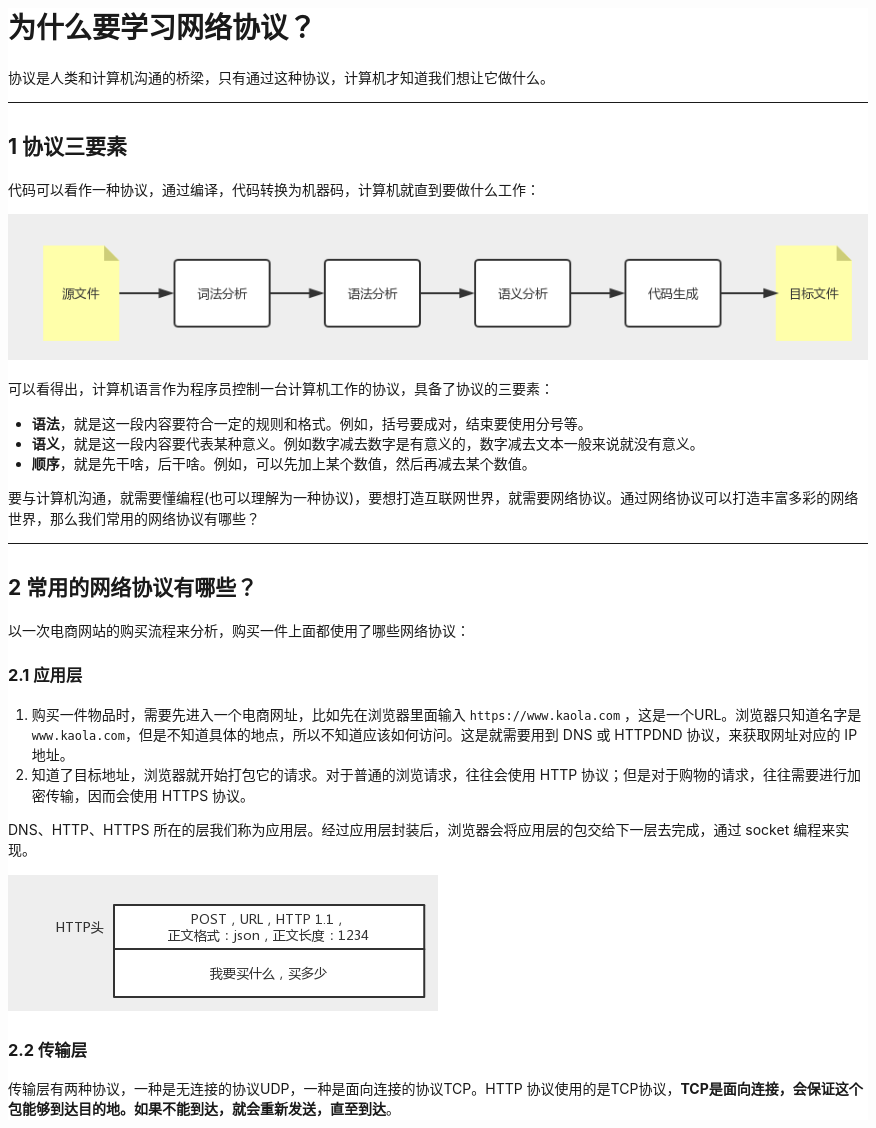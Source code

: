 # 为什么要学习网络协议？

协议是人类和计算机沟通的桥梁，只有通过这种协议，计算机才知道我们想让它做什么。

---
## 1 协议三要素

代码可以看作一种协议，通过编译，代码转换为机器码，计算机就直到要做什么工作：

![](index_files/7e255ec6-8302-4b29-a279-01e12be5b3d7.png)

可以看得出，计算机语言作为程序员控制一台计算机工作的协议，具备了协议的三要素：

- **语法**，就是这一段内容要符合一定的规则和格式。例如，括号要成对，结束要使用分号等。
- **语义**，就是这一段内容要代表某种意义。例如数字减去数字是有意义的，数字减去文本一般来说就没有意义。
- **顺序**，就是先干啥，后干啥。例如，可以先加上某个数值，然后再减去某个数值。

要与计算机沟通，就需要懂编程(也可以理解为一种协议)，要想打造互联网世界，就需要网络协议。通过网络协议可以打造丰富多彩的网络世界，那么我们常用的网络协议有哪些？

---
## 2 常用的网络协议有哪些？

以一次电商网站的购买流程来分析，购买一件上面都使用了哪些网络协议：

### 2.1 应用层

1. 购买一件物品时，需要先进入一个电商网址，比如先在浏览器里面输入 `https://www.kaola.com` ，这是一个URL。浏览器只知道名字是 `www.kaola.com`，但是不知道具体的地点，所以不知道应该如何访问。这是就需要用到 DNS 或 HTTPDND 协议，来获取网址对应的 IP 地址。
2. 知道了目标地址，浏览器就开始打包它的请求。对于普通的浏览请求，往往会使用 HTTP 协议；但是对于购物的请求，往往需要进行加密传输，因而会使用 HTTPS 协议。

DNS、HTTP、HTTPS 所在的层我们称为应用层。经过应用层封装后，浏览器会将应用层的包交给下一层去完成，通过 socket 编程来实现。

![](index_files/43b6d7eb-221c-481d-92c2-e8b1806e2eaf.png)

### 2.2 传输层

传输层有两种协议，一种是无连接的协议UDP，一种是面向连接的协议TCP。HTTP 协议使用的是TCP协议，**TCP是面向连接，会保证这个包能够到达目的地。如果不能到达，就会重新发送，直至到达**。
